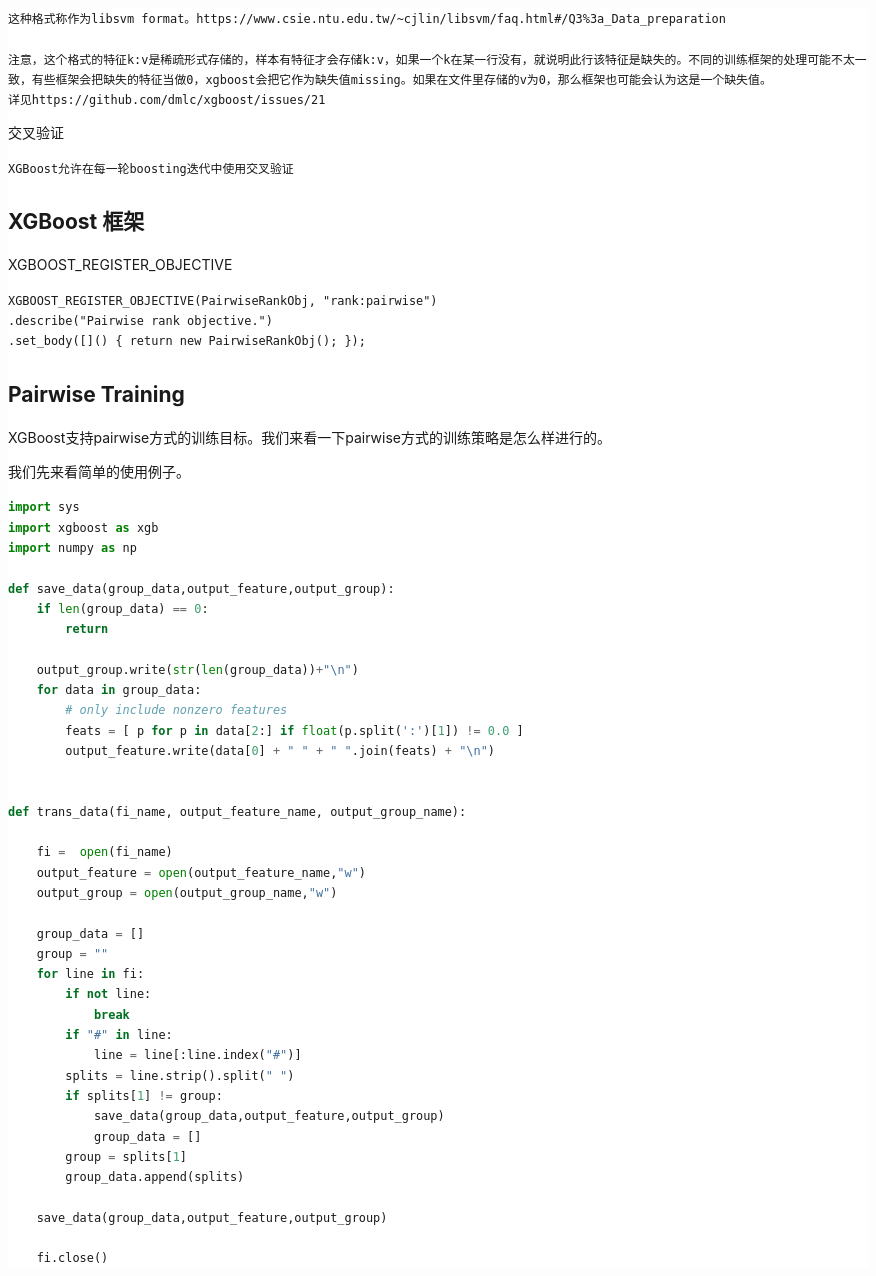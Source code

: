     这种格式称作为libsvm format。https://www.csie.ntu.edu.tw/~cjlin/libsvm/faq.html#/Q3%3a_Data_preparation

    注意，这个格式的特征k:v是稀疏形式存储的，样本有特征才会存储k:v，如果一个k在某一行没有，就说明此行该特征是缺失的。不同的训练框架的处理可能不太一致，有些框架会把缺失的特征当做0，xgboost会把它作为缺失值missing。如果在文件里存储的v为0，那么框架也可能会认为这是一个缺失值。
    详见https://github.com/dmlc/xgboost/issues/21


交叉验证

    XGBoost允许在每一轮boosting迭代中使用交叉验证


## XGBoost 框架

XGBOOST_REGISTER_OBJECTIVE

```
XGBOOST_REGISTER_OBJECTIVE(PairwiseRankObj, "rank:pairwise")
.describe("Pairwise rank objective.")
.set_body([]() { return new PairwiseRankObj(); });
```


## Pairwise Training

XGBoost支持pairwise方式的训练目标。我们来看一下pairwise方式的训练策略是怎么样进行的。

我们先来看简单的使用例子。

```python
import sys
import xgboost as xgb
import numpy as np

def save_data(group_data,output_feature,output_group):
    if len(group_data) == 0:
        return

    output_group.write(str(len(group_data))+"\n")
    for data in group_data:
        # only include nonzero features
        feats = [ p for p in data[2:] if float(p.split(':')[1]) != 0.0 ]        
        output_feature.write(data[0] + " " + " ".join(feats) + "\n")


def trans_data(fi_name, output_feature_name, output_group_name):

    fi =  open(fi_name)
    output_feature = open(output_feature_name,"w")
    output_group = open(output_group_name,"w")

    group_data = []
    group = ""
    for line in fi:
        if not line:
            break
        if "#" in line:
            line = line[:line.index("#")]
        splits = line.strip().split(" ")
        if splits[1] != group:
            save_data(group_data,output_feature,output_group)
            group_data = []
        group = splits[1]
        group_data.append(splits)

    save_data(group_data,output_feature,output_group)

    fi.close()
```